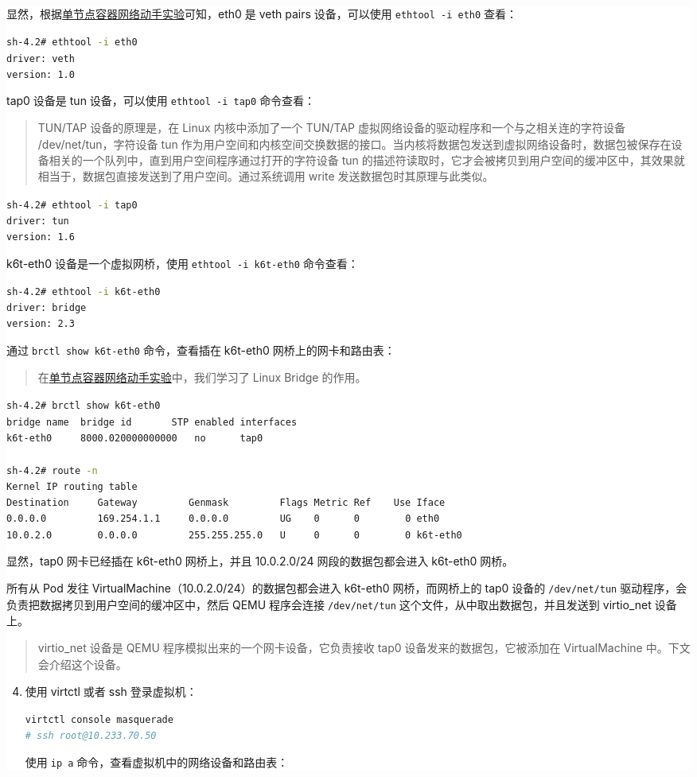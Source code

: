    显然，根据[单节点容器网络动手实验](/kubernetes/network/单节点容器网络动手实验.md)可知，eth0 是 veth pairs 设备，可以使用 `ethtool -i eth0` 查看：

   ```bash
   sh-4.2# ethtool -i eth0
   driver: veth
   version: 1.0
   ```

   tap0 设备是 tun 设备，可以使用 `ethtool -i tap0` 命令查看：

   > TUN/TAP 设备的原理是，在 Linux 内核中添加了一个 TUN/TAP 虚拟网络设备的驱动程序和一个与之相关连的字符设备 /dev/net/tun，字符设备 tun 作为用户空间和内核空间交换数据的接口。当内核将数据包发送到虚拟网络设备时，数据包被保存在设备相关的一个队列中，直到用户空间程序通过打开的字符设备 tun 的描述符读取时，它才会被拷贝到用户空间的缓冲区中，其效果就相当于，数据包直接发送到了用户空间。通过系统调用 write 发送数据包时其原理与此类似。

   ```bash
   sh-4.2# ethtool -i tap0
   driver: tun
   version: 1.6
   ```

   k6t-eth0 设备是一个虚拟网桥，使用 `ethtool -i k6t-eth0` 命令查看：

   ```bash
   sh-4.2# ethtool -i k6t-eth0
   driver: bridge
   version: 2.3
   ```

   通过 `brctl show k6t-eth0` 命令，查看插在 k6t-eth0 网桥上的网卡和路由表：
   
   > 在[单节点容器网络动手实验](/kubernetes/network/单节点容器网络动手实验.md)中，我们学习了 Linux Bridge 的作用。

   ```bash
   sh-4.2# brctl show k6t-eth0
   bridge name	bridge id		STP enabled	interfaces
   k6t-eth0		8000.020000000000	no		tap0

   sh-4.2# route -n
   Kernel IP routing table
   Destination     Gateway         Genmask         Flags Metric Ref    Use Iface
   0.0.0.0         169.254.1.1     0.0.0.0         UG    0      0        0 eth0
   10.0.2.0        0.0.0.0         255.255.255.0   U     0      0        0 k6t-eth0
   ```

   显然，tap0 网卡已经插在 k6t-eth0 网桥上，并且 10.0.2.0/24 网段的数据包都会进入 k6t-eth0 网桥。

   所有从 Pod 发往 VirtualMachine（10.0.2.0/24）的数据包都会进入 k6t-eth0 网桥，而网桥上的 tap0 设备的 `/dev/net/tun` 驱动程序，会负责把数据拷贝到用户空间的缓冲区中，然后 QEMU 程序会连接 `/dev/net/tun` 这个文件，从中取出数据包，并且发送到 virtio_net 设备上。

   > virtio_net 设备是 QEMU 程序模拟出来的一个网卡设备，它负责接收 tap0 设备发来的数据包，它被添加在 VirtualMachine 中。下文会介绍这个设备。

4. 使用 virtctl 或者 ssh 登录虚拟机：

   ```bash
   virtctl console masquerade
   # ssh root@10.233.70.50
   ```

   使用 `ip a` 命令，查看虚拟机中的网络设备和路由表：
